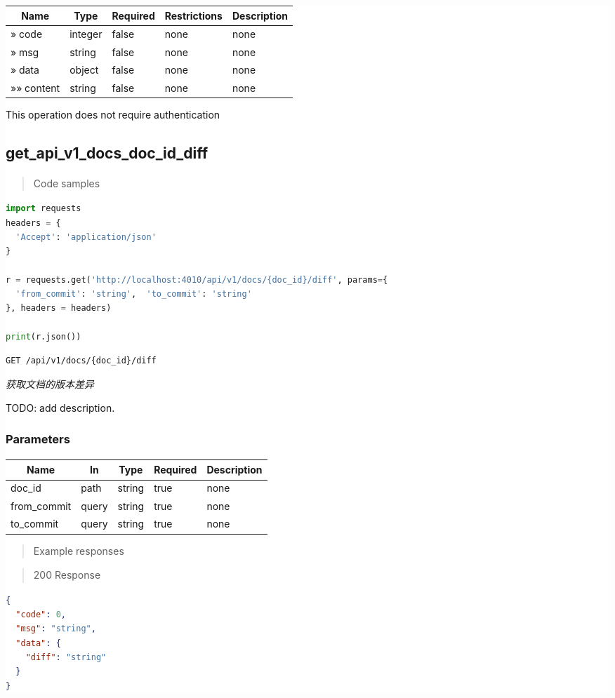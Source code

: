 |Name|Type|Required|Restrictions|Description|
|---|---|---|---|---|
|» code|integer|false|none|none|
|» msg|string|false|none|none|
|» data|object|false|none|none|
|»» content|string|false|none|none|

<aside class="success">
This operation does not require authentication
</aside>

## get_api_v1_docs_doc_id_diff

<a id="opIdget_api_v1_docs_doc_id_diff"></a>

> Code samples

```python
import requests
headers = {
  'Accept': 'application/json'
}

r = requests.get('http://localhost:4010/api/v1/docs/{doc_id}/diff', params={
  'from_commit': 'string',  'to_commit': 'string'
}, headers = headers)

print(r.json())

```

`GET /api/v1/docs/{doc_id}/diff`

*获取文档的版本差异*

TODO: add description.

<h3 id="get_api_v1_docs_doc_id_diff-parameters">Parameters</h3>

|Name|In|Type|Required|Description|
|---|---|---|---|---|
|doc_id|path|string|true|none|
|from_commit|query|string|true|none|
|to_commit|query|string|true|none|

> Example responses

> 200 Response

```json
{
  "code": 0,
  "msg": "string",
  "data": {
    "diff": "string"
  }
}
```
